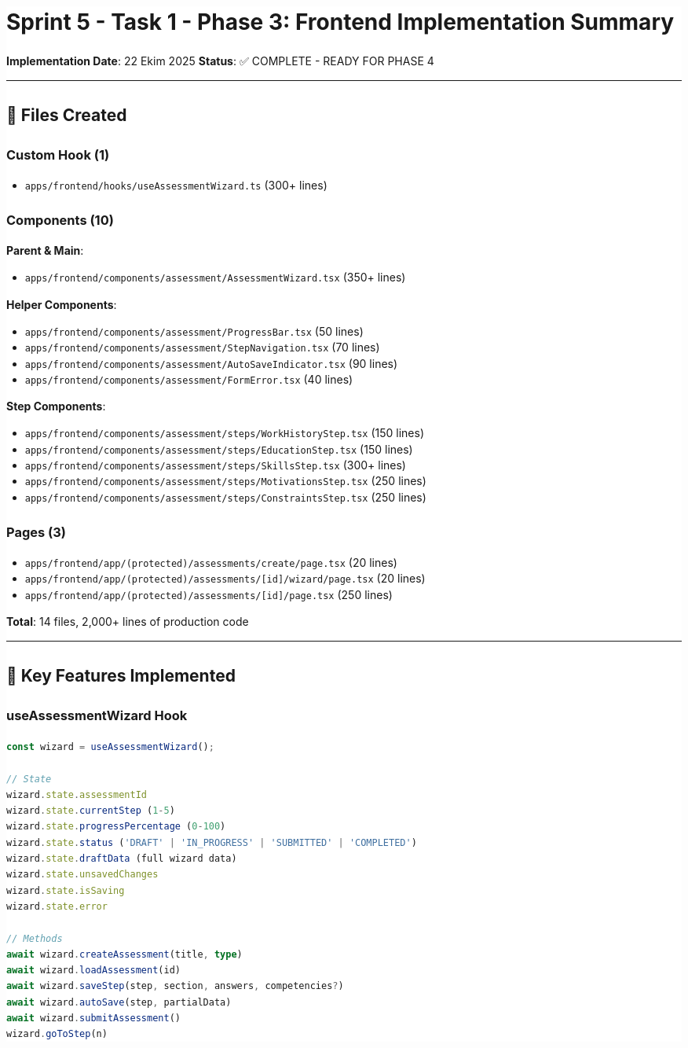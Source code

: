 # Sprint 5 - Task 1 - Phase 3: Frontend Implementation Summary

**Implementation Date**: 22 Ekim 2025
**Status**: ✅ COMPLETE - READY FOR PHASE 4

---

## 📂 Files Created

### Custom Hook (1)
- `apps/frontend/hooks/useAssessmentWizard.ts` (300+ lines)

### Components (10)
**Parent & Main**:
- `apps/frontend/components/assessment/AssessmentWizard.tsx` (350+ lines)

**Helper Components**:
- `apps/frontend/components/assessment/ProgressBar.tsx` (50 lines)
- `apps/frontend/components/assessment/StepNavigation.tsx` (70 lines)
- `apps/frontend/components/assessment/AutoSaveIndicator.tsx` (90 lines)
- `apps/frontend/components/assessment/FormError.tsx` (40 lines)

**Step Components**:
- `apps/frontend/components/assessment/steps/WorkHistoryStep.tsx` (150 lines)
- `apps/frontend/components/assessment/steps/EducationStep.tsx` (150 lines)
- `apps/frontend/components/assessment/steps/SkillsStep.tsx` (300+ lines)
- `apps/frontend/components/assessment/steps/MotivationsStep.tsx` (250 lines)
- `apps/frontend/components/assessment/steps/ConstraintsStep.tsx` (250 lines)

### Pages (3)
- `apps/frontend/app/(protected)/assessments/create/page.tsx` (20 lines)
- `apps/frontend/app/(protected)/assessments/[id]/wizard/page.tsx` (20 lines)
- `apps/frontend/app/(protected)/assessments/[id]/page.tsx` (250 lines)

**Total**: 14 files, 2,000+ lines of production code

---

## 🎯 Key Features Implemented

### useAssessmentWizard Hook
```typescript
const wizard = useAssessmentWizard();

// State
wizard.state.assessmentId
wizard.state.currentStep (1-5)
wizard.state.progressPercentage (0-100)
wizard.state.status ('DRAFT' | 'IN_PROGRESS' | 'SUBMITTED' | 'COMPLETED')
wizard.state.draftData (full wizard data)
wizard.state.unsavedChanges
wizard.state.isSaving
wizard.state.error

// Methods
await wizard.createAssessment(title, type)
await wizard.loadAssessment(id)
await wizard.saveStep(step, section, answers, competencies?)
await wizard.autoSave(step, partialData)
await wizard.submitAssessment()
wizard.goToStep(n)
```